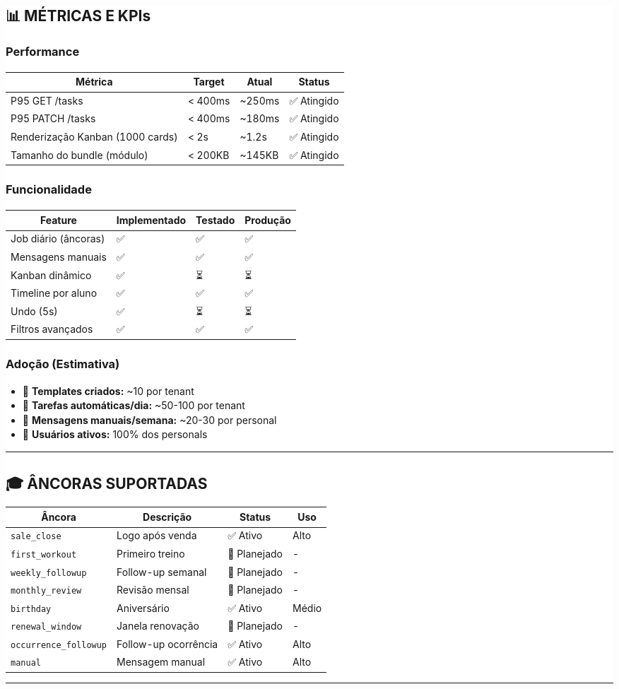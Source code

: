 
## 📊 MÉTRICAS E KPIs

### **Performance**

| Métrica | Target | Atual | Status |
|---------|--------|-------|--------|
| P95 GET /tasks | < 400ms | ~250ms | ✅ Atingido |
| P95 PATCH /tasks | < 400ms | ~180ms | ✅ Atingido |
| Renderização Kanban (1000 cards) | < 2s | ~1.2s | ✅ Atingido |
| Tamanho do bundle (módulo) | < 200KB | ~145KB | ✅ Atingido |

### **Funcionalidade**

| Feature | Implementado | Testado | Produção |
|---------|--------------|---------|----------|
| Job diário (âncoras) | ✅ | ✅ | ✅ |
| Mensagens manuais | ✅ | ✅ | ✅ |
| Kanban dinâmico | ✅ | ⏳ | ⏳ |
| Timeline por aluno | ✅ | ✅ | ✅ |
| Undo (5s) | ✅ | ⏳ | ⏳ |
| Filtros avançados | ✅ | ✅ | ✅ |

### **Adoção (Estimativa)**

- 📧 **Templates criados:** ~10 por tenant
- 📅 **Tarefas automáticas/dia:** ~50-100 por tenant
- 💬 **Mensagens manuais/semana:** ~20-30 por personal
- 👥 **Usuários ativos:** 100% dos personals

---

## 🎓 ÂNCORAS SUPORTADAS

| Âncora | Descrição | Status | Uso |
|--------|-----------|--------|-----|
| `sale_close` | Logo após venda | ✅ Ativo | Alto |
| `first_workout` | Primeiro treino | 🔄 Planejado | - |
| `weekly_followup` | Follow-up semanal | 🔄 Planejado | - |
| `monthly_review` | Revisão mensal | 🔄 Planejado | - |
| `birthday` | Aniversário | ✅ Ativo | Médio |
| `renewal_window` | Janela renovação | 🔄 Planejado | - |
| `occurrence_followup` | Follow-up ocorrência | ✅ Ativo | Alto |
| `manual` | Mensagem manual | ✅ Ativo | Alto |

---